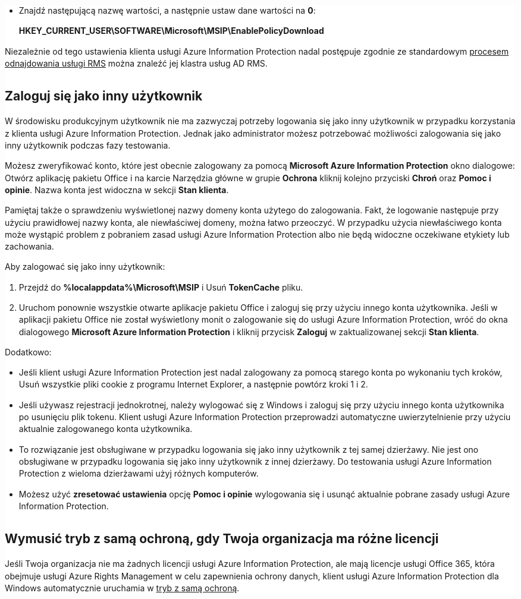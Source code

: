  - Znajdź następującą nazwę wartości, a następnie ustaw dane wartości na **0**:
    
    **HKEY_CURRENT_USER\SOFTWARE\Microsoft\MSIP\EnablePolicyDownload** 

Niezależnie od tego ustawienia klienta usługi Azure Information Protection nadal postępuje zgodnie ze standardowym [procesem odnajdowania usługi RMS](client-deployment-notes.md#rms-service-discovery) można znaleźć jej klastra usług AD RMS.

## <a name="sign-in-as-a-different-user"></a>Zaloguj się jako inny użytkownik

W środowisku produkcyjnym użytkownik nie ma zazwyczaj potrzeby logowania się jako inny użytkownik w przypadku korzystania z klienta usługi Azure Information Protection. Jednak jako administrator możesz potrzebować możliwości zalogowania się jako inny użytkownik podczas fazy testowania. 

Możesz zweryfikować konto, które jest obecnie zalogowany za pomocą **Microsoft Azure Information Protection** okno dialogowe: Otwórz aplikację pakietu Office i na karcie Narzędzia główne w grupie **Ochrona** kliknij kolejno przyciski **Chroń** oraz **Pomoc i opinie**. Nazwa konta jest widoczna w sekcji **Stan klienta**.

Pamiętaj także o sprawdzeniu wyświetlonej nazwy domeny konta użytego do zalogowania. Fakt, że logowanie następuje przy użyciu prawidłowej nazwy konta, ale niewłaściwej domeny, można łatwo przeoczyć. W przypadku użycia niewłaściwego konta może wystąpić problem z pobraniem zasad usługi Azure Information Protection albo nie będą widoczne oczekiwane etykiety lub zachowania.

Aby zalogować się jako inny użytkownik:

1. Przejdź do **%localappdata%\Microsoft\MSIP** i Usuń **TokenCache** pliku.

2. Uruchom ponownie wszystkie otwarte aplikacje pakietu Office i zaloguj się przy użyciu innego konta użytkownika. Jeśli w aplikacji pakietu Office nie został wyświetlony monit o zalogowanie się do usługi Azure Information Protection, wróć do okna dialogowego **Microsoft Azure Information Protection** i kliknij przycisk **Zaloguj** w zaktualizowanej sekcji **Stan klienta**.

Dodatkowo:

- Jeśli klient usługi Azure Information Protection jest nadal zalogowany za pomocą starego konta po wykonaniu tych kroków, Usuń wszystkie pliki cookie z programu Internet Explorer, a następnie powtórz kroki 1 i 2.

- Jeśli używasz rejestracji jednokrotnej, należy wylogować się z Windows i zaloguj się przy użyciu innego konta użytkownika po usunięciu plik tokenu. Klient usługi Azure Information Protection przeprowadzi automatyczne uwierzytelnienie przy użyciu aktualnie zalogowanego konta użytkownika.

- To rozwiązanie jest obsługiwane w przypadku logowania się jako inny użytkownik z tej samej dzierżawy. Nie jest ono obsługiwane w przypadku logowania się jako inny użytkownik z innej dzierżawy. Do testowania usługi Azure Information Protection z wieloma dzierżawami użyj różnych komputerów.

- Możesz użyć **zresetować ustawienia** opcję **Pomoc i opinie** wylogowania się i usunąć aktualnie pobrane zasady usługi Azure Information Protection.


## <a name="enforce-protection-only-mode-when-your-organization-has-a-mix-of-licenses"></a>Wymusić tryb z samą ochroną, gdy Twoja organizacja ma różne licencji

Jeśli Twoja organizacja nie ma żadnych licencji usługi Azure Information Protection, ale mają licencje usługi Office 365, która obejmuje usługi Azure Rights Management w celu zapewnienia ochrony danych, klient usługi Azure Information Protection dla Windows automatycznie uruchamia w [tryb z samą ochroną](client-protection-only-mode.md).
